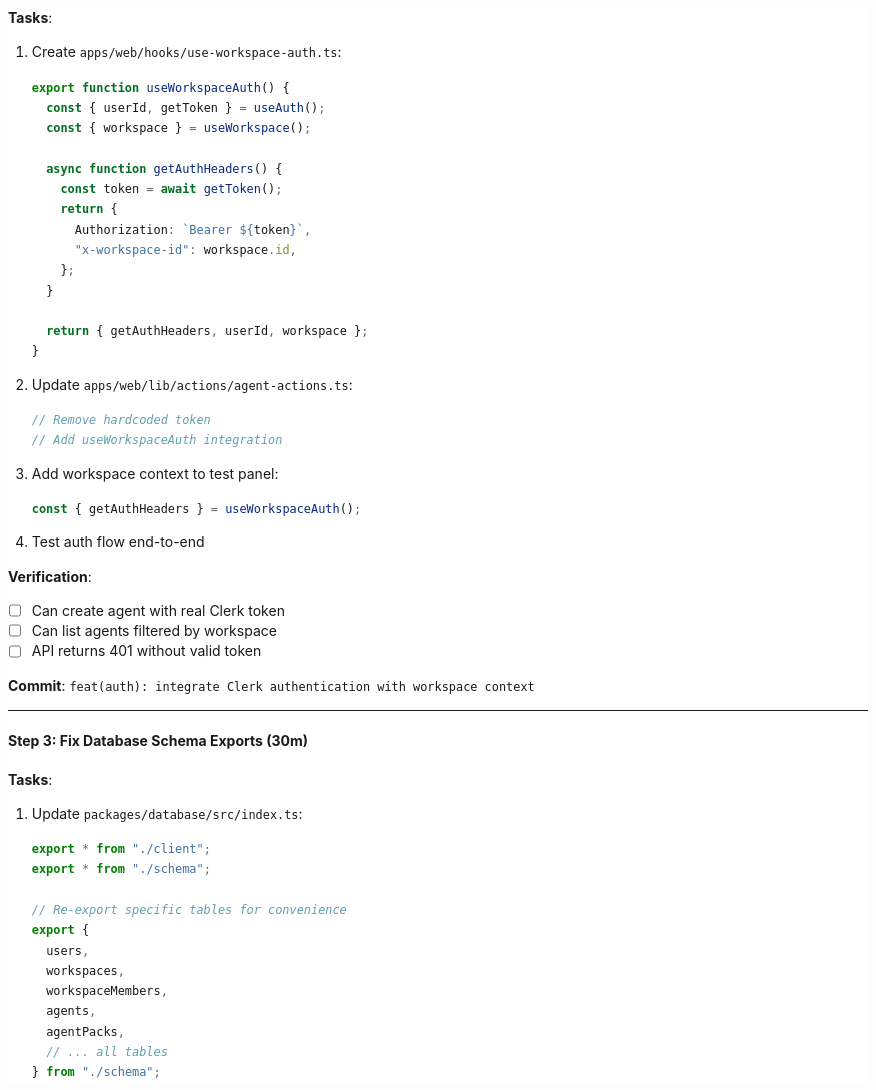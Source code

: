 **Tasks**:

1. Create `apps/web/hooks/use-workspace-auth.ts`:

   ```typescript
   export function useWorkspaceAuth() {
     const { userId, getToken } = useAuth();
     const { workspace } = useWorkspace();

     async function getAuthHeaders() {
       const token = await getToken();
       return {
         Authorization: `Bearer ${token}`,
         "x-workspace-id": workspace.id,
       };
     }

     return { getAuthHeaders, userId, workspace };
   }
   ```

2. Update `apps/web/lib/actions/agent-actions.ts`:

   ```typescript
   // Remove hardcoded token
   // Add useWorkspaceAuth integration
   ```

3. Add workspace context to test panel:

   ```typescript
   const { getAuthHeaders } = useWorkspaceAuth();
   ```

4. Test auth flow end-to-end

**Verification**:

- [ ] Can create agent with real Clerk token
- [ ] Can list agents filtered by workspace
- [ ] API returns 401 without valid token

**Commit**: `feat(auth): integrate Clerk authentication with workspace context`

---

#### Step 3: Fix Database Schema Exports (30m)

**Tasks**:

1. Update `packages/database/src/index.ts`:

   ```typescript
   export * from "./client";
   export * from "./schema";

   // Re-export specific tables for convenience
   export {
     users,
     workspaces,
     workspaceMembers,
     agents,
     agentPacks,
     // ... all tables
   } from "./schema";
   ```
